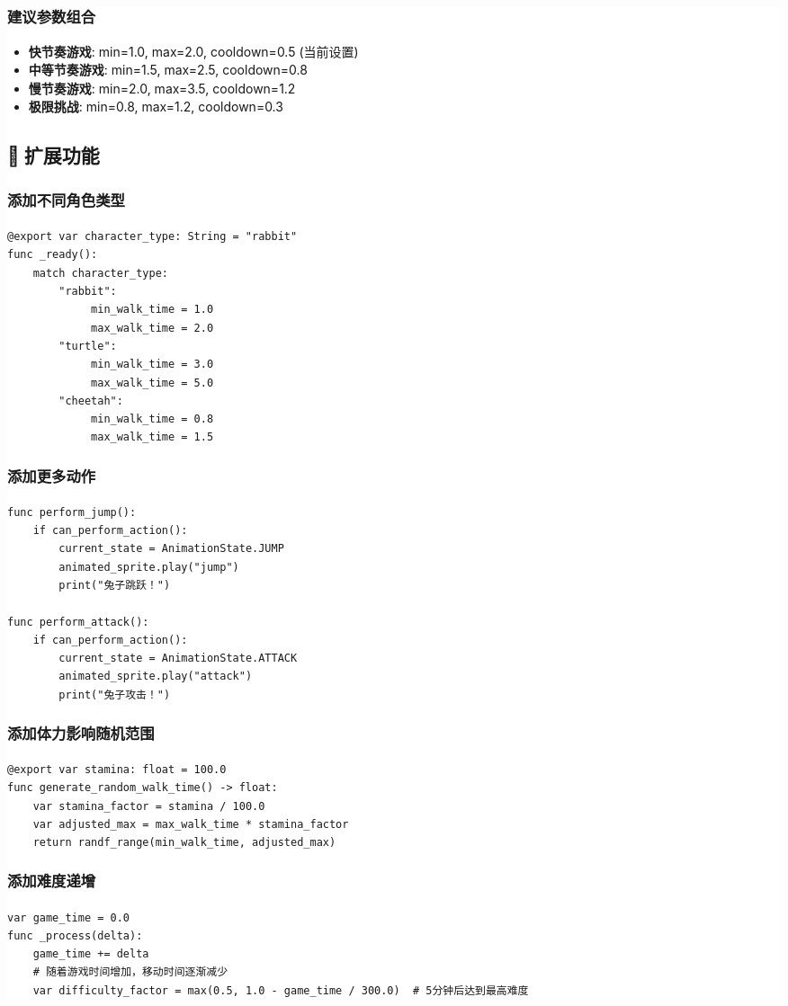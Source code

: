 ### 建议参数组合
- **快节奏游戏**: min=1.0, max=2.0, cooldown=0.5 (当前设置)
- **中等节奏游戏**: min=1.5, max=2.5, cooldown=0.8
- **慢节奏游戏**: min=2.0, max=3.5, cooldown=1.2
- **极限挑战**: min=0.8, max=1.2, cooldown=0.3

## 🔧 扩展功能

### 添加不同角色类型
```gdscript
@export var character_type: String = "rabbit"
func _ready():
    match character_type:
        "rabbit":
             min_walk_time = 1.0
             max_walk_time = 2.0
        "turtle":
             min_walk_time = 3.0
             max_walk_time = 5.0
        "cheetah":
             min_walk_time = 0.8
             max_walk_time = 1.5
```

### 添加更多动作
```gdscript
func perform_jump():
    if can_perform_action():
        current_state = AnimationState.JUMP
        animated_sprite.play("jump")
        print("兔子跳跃！")

func perform_attack():
    if can_perform_action():
        current_state = AnimationState.ATTACK
        animated_sprite.play("attack")
        print("兔子攻击！")
```

### 添加体力影响随机范围
```gdscript
@export var stamina: float = 100.0
func generate_random_walk_time() -> float:
    var stamina_factor = stamina / 100.0
    var adjusted_max = max_walk_time * stamina_factor
    return randf_range(min_walk_time, adjusted_max)
```

### 添加难度递增
```gdscript
var game_time = 0.0
func _process(delta):
    game_time += delta
    # 随着游戏时间增加，移动时间逐渐减少
    var difficulty_factor = max(0.5, 1.0 - game_time / 300.0)  # 5分钟后达到最高难度
```
